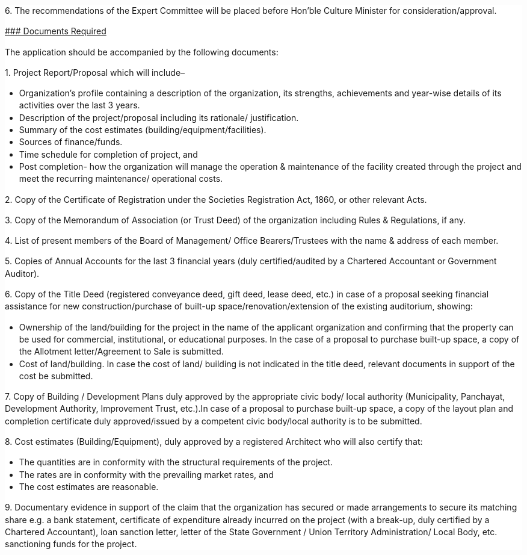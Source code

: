6\. The recommendations of the Expert Committee will be placed before Hon’ble Culture Minister for consideration/approval.

[### Documents Required](https://www.myscheme.gov.in/schemes/facapabgist#documents-required)

The application should be accompanied by the following documents:

1\. Project Report/Proposal which will include–

*   Organization’s profile containing a description of the organization, its strengths, achievements and year-wise details of its activities over the last 3 years.
*   Description of the project/proposal including its rationale/ justification.
*   Summary of the cost estimates (building/equipment/facilities).
*   Sources of finance/funds.
*   Time schedule for completion of project, and
*   Post completion- how the organization will manage the operation & maintenance of the facility created through the project and meet the recurring maintenance/ operational costs.

2\. Copy of the Certificate of Registration under the Societies Registration Act, 1860, or other relevant Acts.

3\. Copy of the Memorandum of Association (or Trust Deed) of the organization including Rules & Regulations, if any.

4\. List of present members of the Board of Management/ Office Bearers/Trustees with the name & address of each member.

5\. Copies of Annual Accounts for the last 3 financial years (duly certified/audited by a Chartered Accountant or Government Auditor).

6\. Copy of the Title Deed (registered conveyance deed, gift deed, lease deed, etc.) in case of a proposal seeking financial assistance for new construction/purchase of built-up space/renovation/extension of the existing auditorium, showing:

*   Ownership of the land/building for the project in the name of the applicant organization and confirming that the property can be used for commercial, institutional, or educational purposes. In the case of a proposal to purchase built-up space, a copy of the Allotment letter/Agreement to Sale is submitted.
*   Cost of land/building. In case the cost of land/ building is not indicated in the title deed, relevant documents in support of the cost be submitted.

7\. Copy of Building / Development Plans duly approved by the appropriate civic body/ local authority (Municipality, Panchayat, Development Authority, Improvement Trust, etc.).In case of a proposal to purchase built-up space, a copy of the layout plan and completion certificate duly approved/issued by a competent civic body/local authority is to be submitted.

8\. Cost estimates (Building/Equipment), duly approved by a registered Architect who will also certify that:

*   The quantities are in conformity with the structural requirements of the project.
*   The rates are in conformity with the prevailing market rates, and
*   The cost estimates are reasonable.

9\. Documentary evidence in support of the claim that the organization has secured or made arrangements to secure its matching share e.g. a bank statement, certificate of expenditure already incurred on the project (with a break-up, duly certified by a Chartered Accountant), loan sanction letter, letter of the State Government / Union Territory Administration/ Local Body, etc. sanctioning funds for the project.
